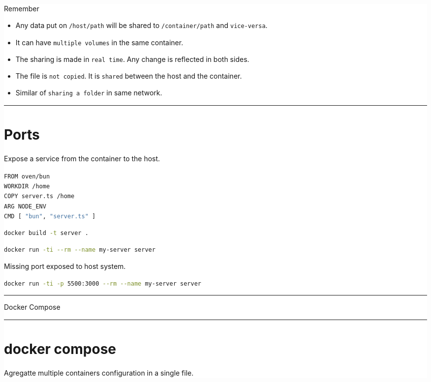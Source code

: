 
Remember



- Any data put on `/host/path` will be shared to `/container/path` and `vice-versa`.


- It can have `multiple volumes` in the same container.


- The sharing is made in `real time`. Any change is reflected in both sides.


- The file is `not copied`. It is `shared` between the host and the container.


- Similar of `sharing a folder` in same network.



---

# Ports

Expose a service from the container to the host.

```bash
FROM oven/bun
WORKDIR /home
COPY server.ts /home
ARG NODE_ENV
CMD [ "bun", "server.ts" ]
```


```bash
docker build -t server .
```


```bash
docker run -ti --rm --name my-server server
```


Missing port exposed to host system.

```bash
docker run -ti -p 5500:3000 --rm --name my-server server
```


---

Docker Compose


---

# docker compose
Agregatte multiple containers configuration in a single file.

